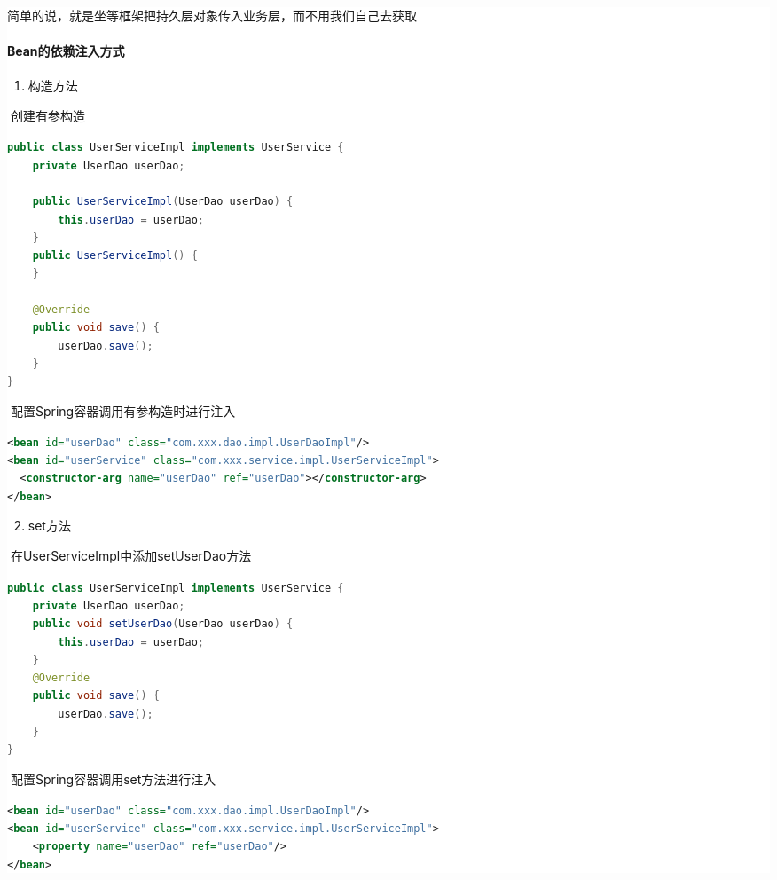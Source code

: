 简单的说，就是坐等框架把持久层对象传入业务层，而不用我们自己去获取

#### Bean的依赖注入方式

1. 构造方法

​      创建有参构造

```java
public class UserServiceImpl implements UserService {
    private UserDao userDao;

    public UserServiceImpl(UserDao userDao) {
        this.userDao = userDao;
    }
    public UserServiceImpl() {
    }

    @Override
    public void save() {
        userDao.save();
    }
}
```

​      配置Spring容器调用有参构造时进行注入

```xml
<bean id="userDao" class="com.xxx.dao.impl.UserDaoImpl"/>
<bean id="userService" class="com.xxx.service.impl.UserServiceImpl">
  <constructor-arg name="userDao" ref="userDao"></constructor-arg>
</bean>
```

2. set方法

​      在UserServiceImpl中添加setUserDao方法

```java
public class UserServiceImpl implements UserService {
    private UserDao userDao;
    public void setUserDao(UserDao userDao) {
        this.userDao = userDao;
    }
    @Override
    public void save() {
        userDao.save();
    }
}
```

​      配置Spring容器调用set方法进行注入

```xml
<bean id="userDao" class="com.xxx.dao.impl.UserDaoImpl"/>
<bean id="userService" class="com.xxx.service.impl.UserServiceImpl">
	<property name="userDao" ref="userDao"/>
</bean>
```
